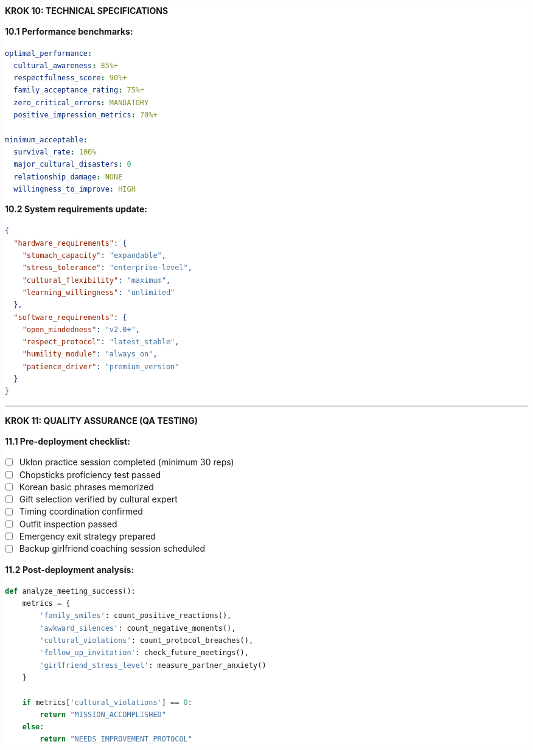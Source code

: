 
**KROK 10: TECHNICAL SPECIFICATIONS**

**10.1 Performance benchmarks:**
```yaml
optimal_performance:
  cultural_awareness: 85%+
  respectfulness_score: 90%+
  family_acceptance_rating: 75%+
  zero_critical_errors: MANDATORY
  positive_impression_metrics: 70%+
  
minimum_acceptable:
  survival_rate: 100%
  major_cultural_disasters: 0
  relationship_damage: NONE
  willingness_to_improve: HIGH
```

**10.2 System requirements update:**
```json
{
  "hardware_requirements": {
    "stomach_capacity": "expandable",
    "stress_tolerance": "enterprise-level", 
    "cultural_flexibility": "maximum",
    "learning_willingness": "unlimited"
  },
  "software_requirements": {
    "open_mindedness": "v2.0+",
    "respect_protocol": "latest_stable",
    "humility_module": "always_on",
    "patience_driver": "premium_version"
  }
}
```

---

**KROK 11: QUALITY ASSURANCE (QA TESTING)**

**11.1 Pre-deployment checklist:**
- [ ] Ukłon practice session completed (minimum 30 reps)
- [ ] Chopsticks proficiency test passed
- [ ] Korean basic phrases memorized  
- [ ] Gift selection verified by cultural expert
- [ ] Timing coordination confirmed
- [ ] Outfit inspection passed
- [ ] Emergency exit strategy prepared
- [ ] Backup girlfriend coaching session scheduled

**11.2 Post-deployment analysis:**
```python
def analyze_meeting_success():
    metrics = {
        'family_smiles': count_positive_reactions(),
        'awkward_silences': count_negative_moments(),
        'cultural_violations': count_protocol_breaches(),
        'follow_up_invitation': check_future_meetings(),
        'girlfriend_stress_level': measure_partner_anxiety()
    }
    
    if metrics['cultural_violations'] == 0:
        return "MISSION_ACCOMPLISHED"
    else:
        return "NEEDS_IMPROVEMENT_PROTOCOL"
```
